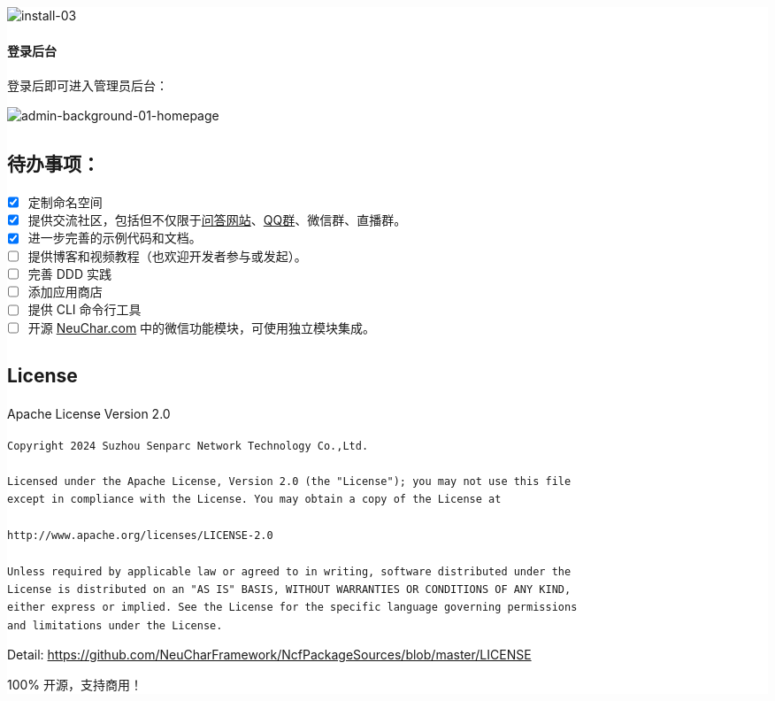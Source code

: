 ![install-03](https://github.com/NeuCharFramework/NCF/assets/2281927/66270938-9248-4808-bcca-d115d387658b)

#### 登录后台

登录后即可进入管理员后台：

![admin-background-01-homepage](https://github.com/NeuCharFramework/NCF/assets/2281927/a72e9e6a-d038-4b8b-bdfd-5c0bb484c49e)


## 待办事项：

- [x] 定制命名空间
- [x] 提供交流社区，包括但不仅限于[问答网站](https://weixin.senparc.com/QA)、[QQ群](#qq-技术交流群)、微信群、直播群。
- [x] 进一步完善的示例代码和文档。
- [ ] 提供博客和视频教程（也欢迎开发者参与或发起）。
- [ ] 完善 DDD 实践
- [ ] 添加应用商店
- [ ] 提供 CLI 命令行工具
- [ ] 开源 [NeuChar.com](https://www.neuchar.com/) 中的微信功能模块，可使用独立模块集成。

License
--------------
Apache License Version 2.0

```
Copyright 2024 Suzhou Senparc Network Technology Co.,Ltd.

Licensed under the Apache License, Version 2.0 (the "License"); you may not use this file 
except in compliance with the License. You may obtain a copy of the License at

http://www.apache.org/licenses/LICENSE-2.0

Unless required by applicable law or agreed to in writing, software distributed under the 
License is distributed on an "AS IS" BASIS, WITHOUT WARRANTIES OR CONDITIONS OF ANY KIND, 
either express or implied. See the License for the specific language governing permissions 
and limitations under the License.
```
Detail: https://github.com/NeuCharFramework/NcfPackageSources/blob/master/LICENSE

100% 开源，支持商用！
